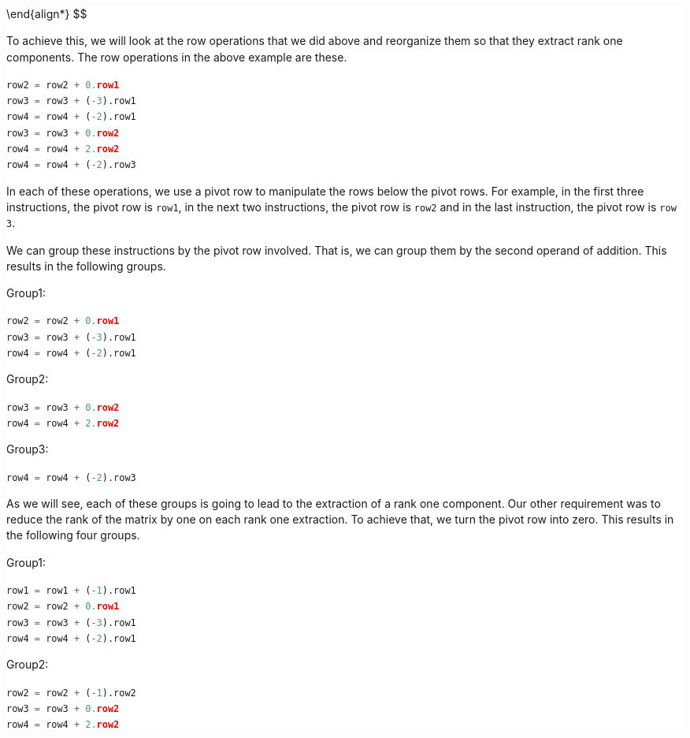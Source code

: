   \end{align*}
  $$
</div>

To achieve this, we will look at the row operations that we did above and reorganize them so that they extract rank one components. The row operations in the above example are these.

```python
row2 = row2 + 0.row1
row3 = row3 + (-3).row1
row4 = row4 + (-2).row1
row3 = row3 + 0.row2
row4 = row4 + 2.row2
row4 = row4 + (-2).row3
```

In each of these operations, we use a pivot row to manipulate the rows below the pivot rows. For example, in the first three instructions, the pivot row is `row1`, in the next two instructions, the pivot row is `row2` and in the last instruction, the pivot row is `row3`.

We can group these instructions by the pivot row involved. That is, we can group them by the second operand of addition. This results in the following groups.

Group1:
```python
row2 = row2 + 0.row1
row3 = row3 + (-3).row1
row4 = row4 + (-2).row1
```

Group2:
```python
row3 = row3 + 0.row2
row4 = row4 + 2.row2
```

Group3:
```python
row4 = row4 + (-2).row3
```

As we will see, each of these groups is going to lead to the extraction of a rank one component. Our other requirement was to reduce the rank of the matrix by one on each rank one extraction. To achieve that, we turn the pivot row into zero. This results in the following four groups.

Group1:
```python
row1 = row1 + (-1).row1
row2 = row2 + 0.row1
row3 = row3 + (-3).row1
row4 = row4 + (-2).row1
```

Group2:
```python
row2 = row2 + (-1).row2
row3 = row3 + 0.row2
row4 = row4 + 2.row2
```
